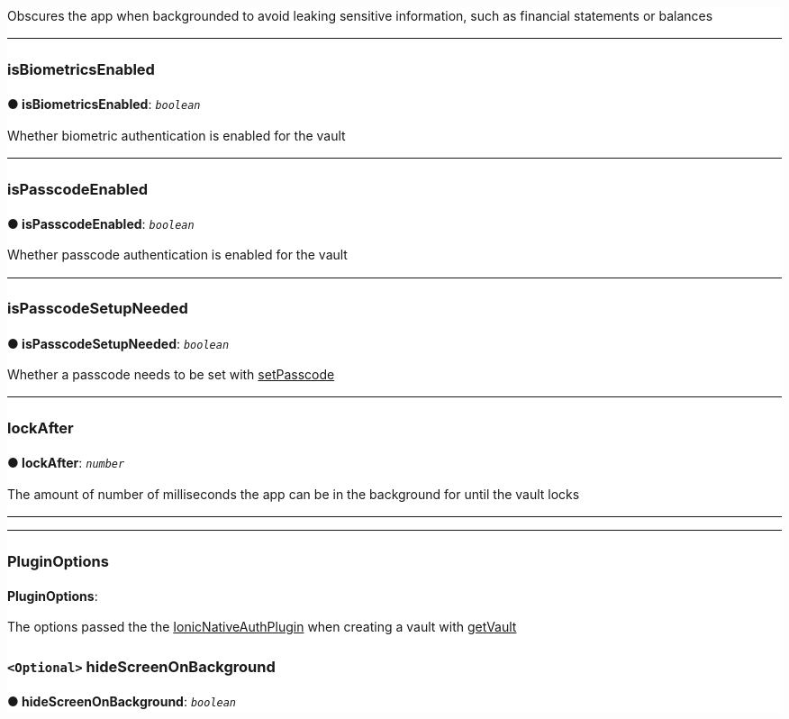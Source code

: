 Obscures the app when backgrounded to avoid leaking sensitive information, such as financial statements or balances

___
<a id="pluginconfiguration.isbiometricsenabled"></a>

###  isBiometricsEnabled

**● isBiometricsEnabled**: *`boolean`*

Whether biometric authentication is enabled for the vault

___
<a id="pluginconfiguration.ispasscodeenabled"></a>

###  isPasscodeEnabled

**● isPasscodeEnabled**: *`boolean`*

Whether passcode authentication is enabled for the vault

___
<a id="pluginconfiguration.ispasscodesetupneeded"></a>

###  isPasscodeSetupNeeded

**● isPasscodeSetupNeeded**: *`boolean`*

Whether a passcode needs to be set with [setPasscode](#identityvault.setpasscode)

___
<a id="pluginconfiguration.lockafter"></a>

###  lockAfter

**● lockAfter**: *`number`*

The amount of number of milliseconds the app can be in the background for until the vault locks

___

___
<a id="pluginoptions"></a>

###  PluginOptions

**PluginOptions**: 

The options passed the the [IonicNativeAuthPlugin](#ionicnativeauthplugin) when creating a vault with [getVault](#identityvaultuser.getvault)

<a id="pluginoptions.hidescreenonbackground"></a>

### `<Optional>` hideScreenOnBackground

**● hideScreenOnBackground**: *`boolean`*
